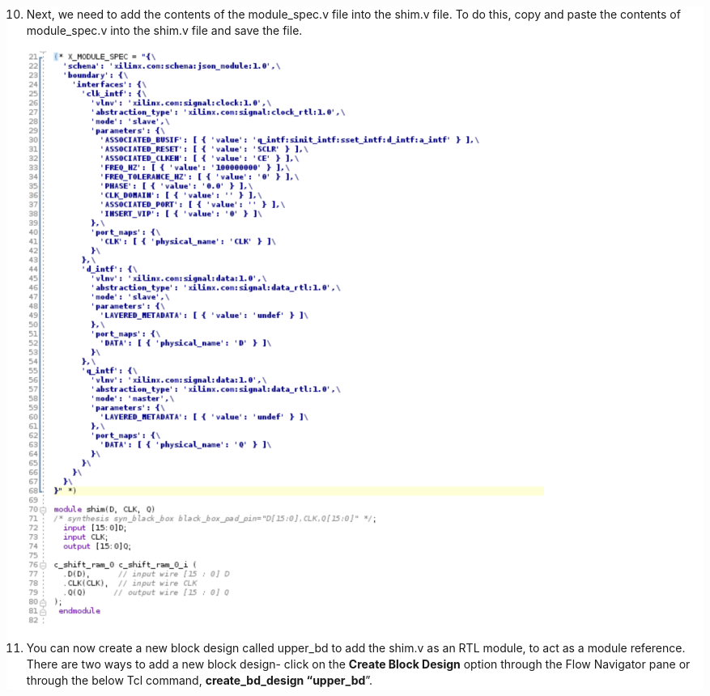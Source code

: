 10. Next, we need to add the contents of the module_spec.v file into the
    shim.v file. To do this, copy and paste the contents of
    module_spec.v into the shim.v file and save the file.

    <img src="./media/image61.png"/> 

11. You can now create a new block design called upper_bd to add the
    shim.v as an RTL module, to act as a module reference. There are two
    ways to add a new block design- click on the **Create Block Design**
    option through the Flow Navigator pane or through the below Tcl
    command, **create_bd_design “upper_bd**”.

